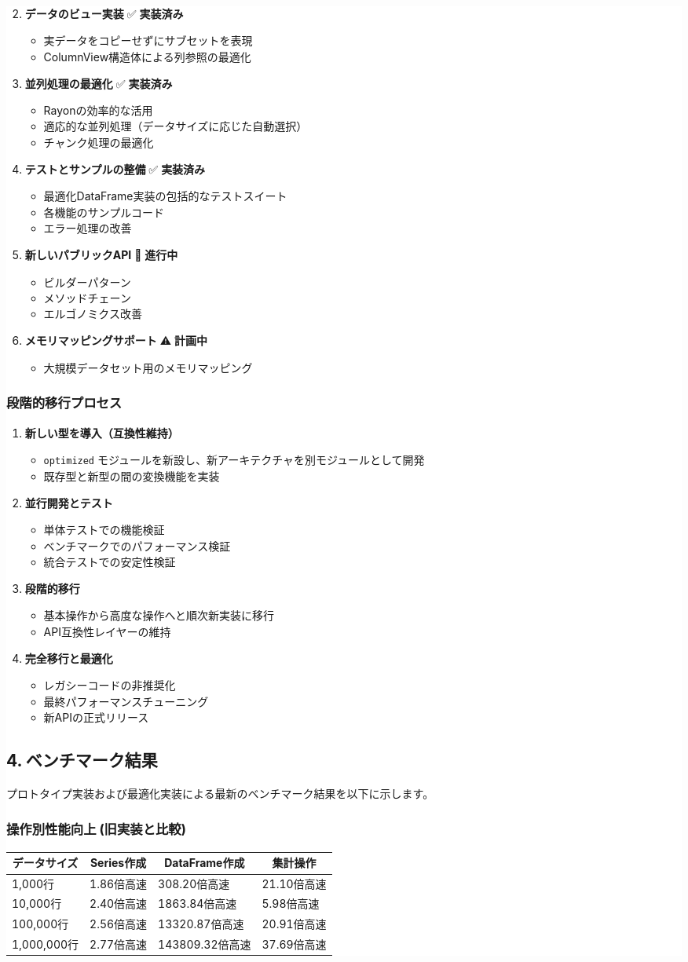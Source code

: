 2. **データのビュー実装** ✅ **実装済み**
   - 実データをコピーせずにサブセットを表現
   - ColumnView構造体による列参照の最適化

3. **並列処理の最適化** ✅ **実装済み**
   - Rayonの効率的な活用
   - 適応的な並列処理（データサイズに応じた自動選択）
   - チャンク処理の最適化

4. **テストとサンプルの整備** ✅ **実装済み**
   - 最適化DataFrame実装の包括的なテストスイート
   - 各機能のサンプルコード
   - エラー処理の改善

5. **新しいパブリックAPI** 🔄 **進行中**
   - ビルダーパターン
   - メソッドチェーン
   - エルゴノミクス改善

6. **メモリマッピングサポート** ⚠️ **計画中**
   - 大規模データセット用のメモリマッピング

### 段階的移行プロセス

1. **新しい型を導入（互換性維持）**
   - `optimized` モジュールを新設し、新アーキテクチャを別モジュールとして開発
   - 既存型と新型の間の変換機能を実装

2. **並行開発とテスト**
   - 単体テストでの機能検証
   - ベンチマークでのパフォーマンス検証
   - 統合テストでの安定性検証

3. **段階的移行**
   - 基本操作から高度な操作へと順次新実装に移行
   - API互換性レイヤーの維持

4. **完全移行と最適化**
   - レガシーコードの非推奨化
   - 最終パフォーマンスチューニング
   - 新APIの正式リリース

## 4. ベンチマーク結果

プロトタイプ実装および最適化実装による最新のベンチマーク結果を以下に示します。

### 操作別性能向上 (旧実装と比較)

| データサイズ | Series作成 | DataFrame作成 | 集計操作 |
|------------|-----------|--------------|---------|
| 1,000行    | 1.86倍高速 | 308.20倍高速 | 21.10倍高速 |
| 10,000行   | 2.40倍高速 | 1863.84倍高速 | 5.98倍高速 |
| 100,000行  | 2.56倍高速 | 13320.87倍高速 | 20.91倍高速 |
| 1,000,000行 | 2.77倍高速 | 143809.32倍高速 | 37.69倍高速 |
